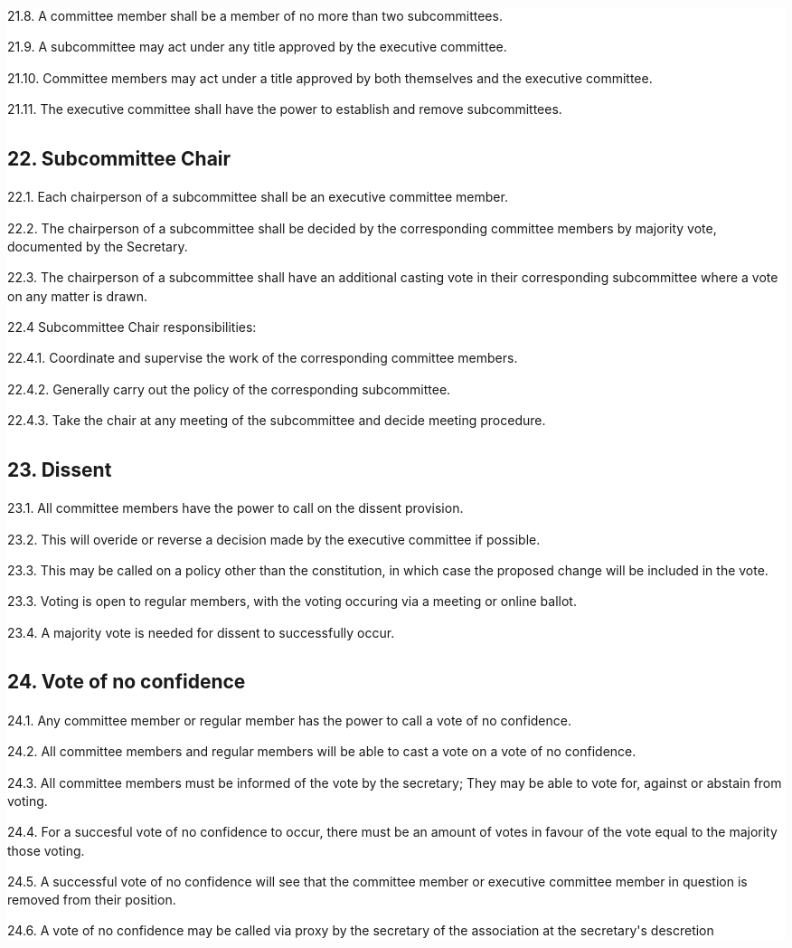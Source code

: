 21.8. A committee member shall be a member of no more than two subcommittees.

21.9. A subcommittee may act under any title approved by the executive committee.

21.10. Committee members may act under a title approved by both themselves and the executive committee.

21.11. The executive committee shall have the power to establish and remove subcommittees.

## 22. Subcommittee Chair

22.1. Each chairperson of a subcommittee shall be an executive committee member.

22.2. The chairperson of a subcommittee shall be decided by the corresponding committee members by majority vote, documented by the Secretary.

22.3. The chairperson of a subcommittee shall have an additional casting vote in their corresponding subcommittee where a vote on any matter is drawn.

22.4 Subcommittee Chair responsibilities:

22.4.1. Coordinate and supervise the work of the corresponding committee members.

22.4.2. Generally carry out the policy of the corresponding subcommittee.

22.4.3. Take the chair at any meeting of the subcommittee and decide meeting procedure.

## 23. Dissent

23.1. All committee members have the power to call on the dissent provision.

23.2. This will overide or reverse a decision made by the executive committee if possible.

23.3. This may be called on a policy other than the constitution, in which case the proposed change will be included in the vote.

23.3. Voting is open to regular members, with the voting occuring via a meeting or online ballot.

23.4. A majority vote is needed for dissent to successfully occur.

## 24. Vote of no confidence

24.1. Any committee member or regular member has the power to call a vote of no confidence.

24.2. All committee members and regular members will be able to cast a vote on a vote of no confidence.

24.3. All committee members must be informed of the vote by the secretary; They may be able to vote for, against or abstain from voting.

24.4. For a succesful vote of no confidence to occur, there must be an amount of votes in favour of the vote equal to the majority those voting.

24.5. A successful vote of no confidence will see that the committee member or executive committee member in question is removed from their position.

24.6. A vote of no confidence may be called via proxy by the secretary of the association at the secretary's descretion
